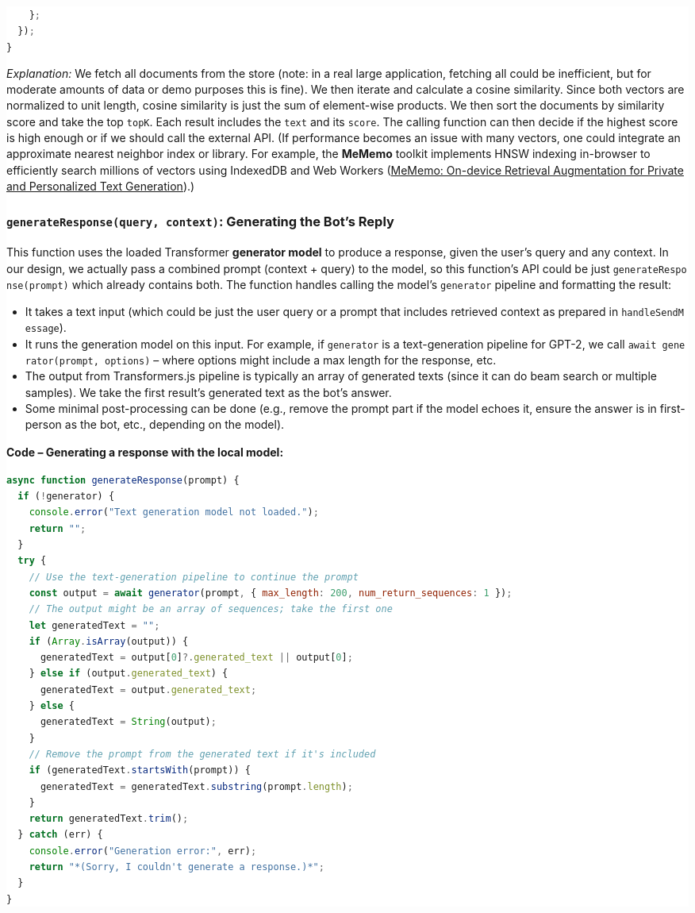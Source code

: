 ```js
    };
  });
}
```

*Explanation:* We fetch all documents from the store (note: in a real large application, fetching all could be inefficient, but for moderate amounts of data or demo purposes this is fine). We then iterate and calculate a cosine similarity. Since both vectors are normalized to unit length, cosine similarity is just the sum of element-wise products. We then sort the documents by similarity score and take the top `topK`. Each result includes the `text` and its `score`. The calling function can then decide if the highest score is high enough or if we should call the external API. (If performance becomes an issue with many vectors, one could integrate an approximate nearest neighbor index or library. For example, the **MeMemo** toolkit implements HNSW indexing in-browser to efficiently search millions of vectors using IndexedDB and Web Workers ([MeMemo: On-device Retrieval Augmentation for Private and Personalized Text Generation](https://arxiv.org/html/2407.01972v1#:~:text=client,on%20our%20work%2C%20we%20discuss)).)

### `generateResponse(query, context)`: Generating the Bot’s Reply

This function uses the loaded Transformer **generator model** to produce a response, given the user’s query and any context. In our design, we actually pass a combined prompt (context + query) to the model, so this function’s API could be just `generateResponse(prompt)` which already contains both. The function handles calling the model’s `generator` pipeline and formatting the result:

- It takes a text input (which could be just the user query or a prompt that includes retrieved context as prepared in `handleSendMessage`).  
- It runs the generation model on this input. For example, if `generator` is a text-generation pipeline for GPT-2, we call `await generator(prompt, options)` – where options might include a max length for the response, etc.  
- The output from Transformers.js pipeline is typically an array of generated texts (since it can do beam search or multiple samples). We take the first result’s generated text as the bot’s answer.  
- Some minimal post-processing can be done (e.g., remove the prompt part if the model echoes it, ensure the answer is in first-person as the bot, etc., depending on the model).  

**Code – Generating a response with the local model:**

```js
async function generateResponse(prompt) {
  if (!generator) {
    console.error("Text generation model not loaded.");
    return "";
  }
  try {
    // Use the text-generation pipeline to continue the prompt
    const output = await generator(prompt, { max_length: 200, num_return_sequences: 1 });
    // The output might be an array of sequences; take the first one
    let generatedText = "";
    if (Array.isArray(output)) {
      generatedText = output[0]?.generated_text || output[0];
    } else if (output.generated_text) {
      generatedText = output.generated_text;
    } else {
      generatedText = String(output);
    }
    // Remove the prompt from the generated text if it's included
    if (generatedText.startsWith(prompt)) {
      generatedText = generatedText.substring(prompt.length);
    }
    return generatedText.trim();
  } catch (err) {
    console.error("Generation error:", err);
    return "*(Sorry, I couldn't generate a response.)*";
  }
}
```